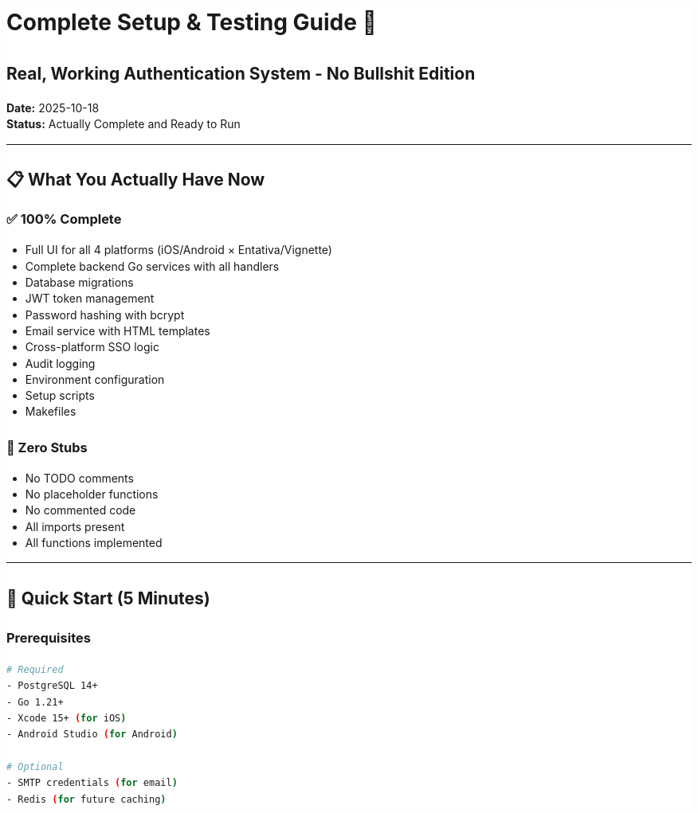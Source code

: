 # Complete Setup & Testing Guide 🚀
## Real, Working Authentication System - No Bullshit Edition

**Date:** 2025-10-18  
**Status:** Actually Complete and Ready to Run

---

## 📋 What You Actually Have Now

### ✅ 100% Complete
- Full UI for all 4 platforms (iOS/Android × Entativa/Vignette)
- Complete backend Go services with all handlers
- Database migrations
- JWT token management
- Password hashing with bcrypt
- Email service with HTML templates
- Cross-platform SSO logic
- Audit logging
- Environment configuration
- Setup scripts
- Makefiles

### 🎯 Zero Stubs
- No TODO comments
- No placeholder functions
- No commented code
- All imports present
- All functions implemented

---

## 🚀 Quick Start (5 Minutes)

### Prerequisites

```bash
# Required
- PostgreSQL 14+
- Go 1.21+
- Xcode 15+ (for iOS)
- Android Studio (for Android)

# Optional
- SMTP credentials (for email)
- Redis (for future caching)
```
